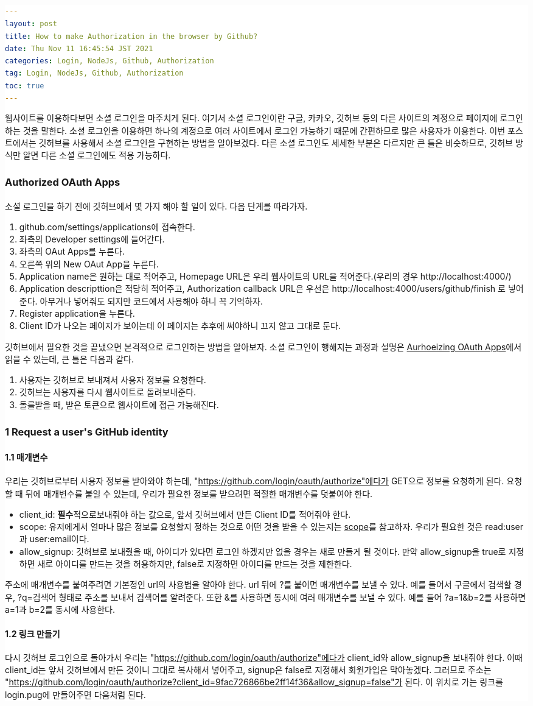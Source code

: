```yaml
---
layout: post
title: How to make Authorization in the browser by Github?
date: Thu Nov 11 16:45:54 JST 2021
categories: Login, NodeJs, Github, Authorization
tag: Login, NodeJs, Github, Authorization
toc: true
---
```


웹사이트를 이용하다보면 소셜 로그인을 마주치게 된다. 여기서 소셜 로그인이란 구글, 카카오, 깃허브 등의 다른 사이트의 계정으로 페이지에 로그인 하는 것을 말한다. 소셜 로그인을 이용하면 하나의 계정으로 여러 사이트에서 로그인 가능하기 때문에 간편하므로 많은 사용자가 이용한다. 이번 포스트에서는 깃허브를 사용해서 소셜 로그인을 구현하는 방법을 알아보겠다. 다른 소셜 로그인도 세세한 부분은 다르지만 큰 틀은 비슷하므로, 깃허브 방식만 알면 다른 소셜 로그인에도 적용 가능하다.

### Authorized OAuth Apps
소셜 로그인을 하기 전에 깃허브에서 몇 가지 해야 할 일이 있다. 다음 단계를 따라가자.

1. github.com/settings/applications에 접속한다.
2. 좌측의 Developer settings에 들어간다.
3. 좌측의 OAut Apps를 누른다.
4. 오른쪽 위의 New OAut App을 누른다.
5. Application name은 원하는 대로 적어주고, Homepage URL은 우리 웹사이트의 URL을 적어준다.(우리의 경우 http://localhost:4000/)
6. Application descripttion은 적당히 적어주고, Authorization callback URL은 우선은 http://localhost:4000/users/github/finish 로 넣어준다. 아무거나 넣어줘도 되지만 코드에서 사용해야 하니 꼭 기억하자.
7. Register application을 누른다.
8. Client ID가 나오는 페이지가 보이는데 이 페이지는 추후에 써야하니 끄지 않고 그대로 둔다.

깃허브에서 필요한 것을 끝냈으면 본격적으로 로그인하는 방법을 알아보자. 소셜 로그인이 행해지는 과정과 설명은 [Aurhoeizing OAuth Apps](https://docs.github.com/en/developers/apps/building-oauth-apps/authorizing-oauth-apps)에서 읽을 수 있는데, 큰 틀은 다음과 같다.

1. 사용자는 깃허브로 보내져서 사용자 정보를 요청한다.
2. 깃허브는 사용자를 다시 웹사이트로 돌려보내준다.
3. 돌를받을 때, 받은 토큰으로 웹사이트에 접근 가능해진다.

### 1 Request a user's GitHub identity

#### 1.1 매개변수

우리는 깃허브로부터 사용자 정보를 받아와야 하는데, "https://github.com/login/oauth/authorize"에다가 GET으로 정보를 요청하게 된다. 요청할 때 뒤에 매개변수를 붙일 수 있는데, 우리가 필요한 정보를 받으려면 적절한 매개변수를 덧붙여야 한다.

- client_id: **필수**적으로보내줘야 하는 값으로, 앞서 깃허브에서 만든 Client ID를 적어줘야 한다.
- scope: 유저에게서 얼마나 많은 정보를 요청할지 정하는 것으로 어떤 것을 받을 수 있는지는 [scope](https://docs.github.com/en/developers/apps/building-oauth-apps/scopes-for-oauth-apps)를 참고하자. 우리가 필요한 것은 read:user과 user:email이다.
- allow_signup: 깃허브로 보내줬을 때, 아이디가 있다면 로그인 하겠지만 없을 경우는 새로 만들게 될 것이다. 만약 allow_signup을 true로 지정하면 새로 아이디를 만드는 것을 허용하지만, false로 지정하면 아이디를 만드는 것을 제한한다.

주소에 매개변수를 붙여주려면 기본정인 url의 사용법을 알아야 한다. url 뒤에 ?를 붙이면 매개변수를 보낼 수 있다. 예를 들어서 구글에서 검색할 경우, ?q=검색어 형태로 주소를 보내서 검색어를 알려준다. 또한 &를 사용하면 동시에 여러 매개변수를 보낼 수 있다. 예를 들어 ?a=1&b=2를 사용하면 a=1과 b=2를 동시에 사용한다.

#### 1.2 링크 만들기

다시 깃허브 로그인으로 돌아가서 우리는 "https://github.com/login/oauth/authorize"에다가 client_id와 allow_signup을 보내줘야 한다. 이때 client_id는 앞서 깃허브에서 만든 것이니 그대로 복사해서 넣어주고, signup은 false로 지정해서 회원가입은 막아놓겠다. 그러므로 주소는 "https://github.com/login/oauth/authorize?client_id=9fac726866be2ff14f36&allow_signup=false"가 된다. 이 위치로 가는 링크를 login.pug에 만들어주면 다음처럼 된다.

